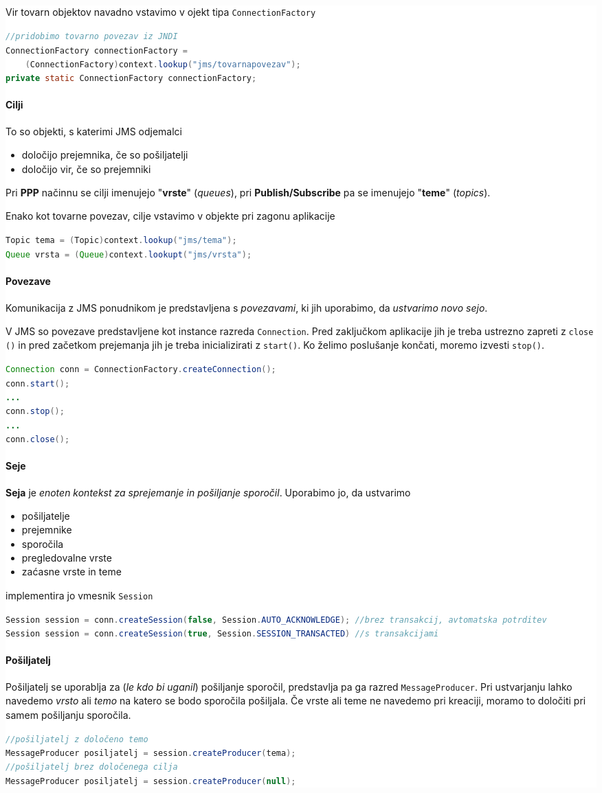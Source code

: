 Vir tovarn objektov navadno vstavimo v ojekt tipa ```ConnectionFactory```

```Java
//pridobimo tovarno povezav iz JNDI
ConnectionFactory connectionFactory = 
    (ConnectionFactory)context.lookup("jms/tovarnapovezav");
private static ConnectionFactory connectionFactory;
```

#### Cilji
To so objekti, s katerimi JMS odjemalci 
- določijo prejemnika, če so pošiljatelji
- določijo vir, če so prejemniki

Pri **PPP** načinnu se cilji imenujejo "**vrste**" (*queues*), pri **Publish/Subscribe** pa se imenujejo "**teme**" (*topics*).

Enako kot tovarne povezav, cilje vstavimo v objekte pri zagonu aplikacije
```Java
Topic tema = (Topic)context.lookup("jms/tema");
Queue vrsta = (Queue)context.lookupt("jms/vrsta");
```

#### Povezave
Komunikacija z JMS ponudnikom je predstavljena s *povezavami*, ki jih uporabimo, da *ustvarimo novo sejo*.

V JMS so povezave predstavljene kot instance razreda ```Connection```. Pred zaključkom aplikacije jih je treba ustrezno zapreti z ```close()``` in pred začetkom prejemanja jih je treba inicializirati z ```start()```. Ko želimo poslušanje končati, moremo izvesti ```stop()```.
```Java
Connection conn = ConnectionFactory.createConnection();
conn.start();
...
conn.stop();
...
conn.close();
```

#### Seje
**Seja** je *enoten kontekst za sprejemanje in pošiljanje sporočil*. Uporabimo jo, da ustvarimo
- pošiljatelje
- prejemnike
- sporočila
- pregledovalne vrste
- zaćasne vrste in teme

implementira jo vmesnik ```Session```
```Java
Session session = conn.createSession(false, Session.AUTO_ACKNOWLEDGE); //brez transakcij, avtomatska potrditev
Session session = conn.createSession(true, Session.SESSION_TRANSACTED) //s transakcijami
```

#### Pošiljatelj
Pošiljatelj se uporablja za (*le kdo bi uganil*) pošiljanje sporočil, predstavlja pa ga razred ```MessageProducer```. Pri ustvarjanju lahko navedemo *vrsto* ali *temo* na katero se bodo sporočila pošiljala. Če vrste ali teme ne navedemo pri kreaciji, moramo to določiti pri samem pošiljanju sporočila.
```java
//pošiljatelj z določeno temo
MessageProducer posiljatelj = session.createProducer(tema);
//pošiljatelj brez določenega cilja
MessageProducer posiljatelj = session.createProducer(null);
```
